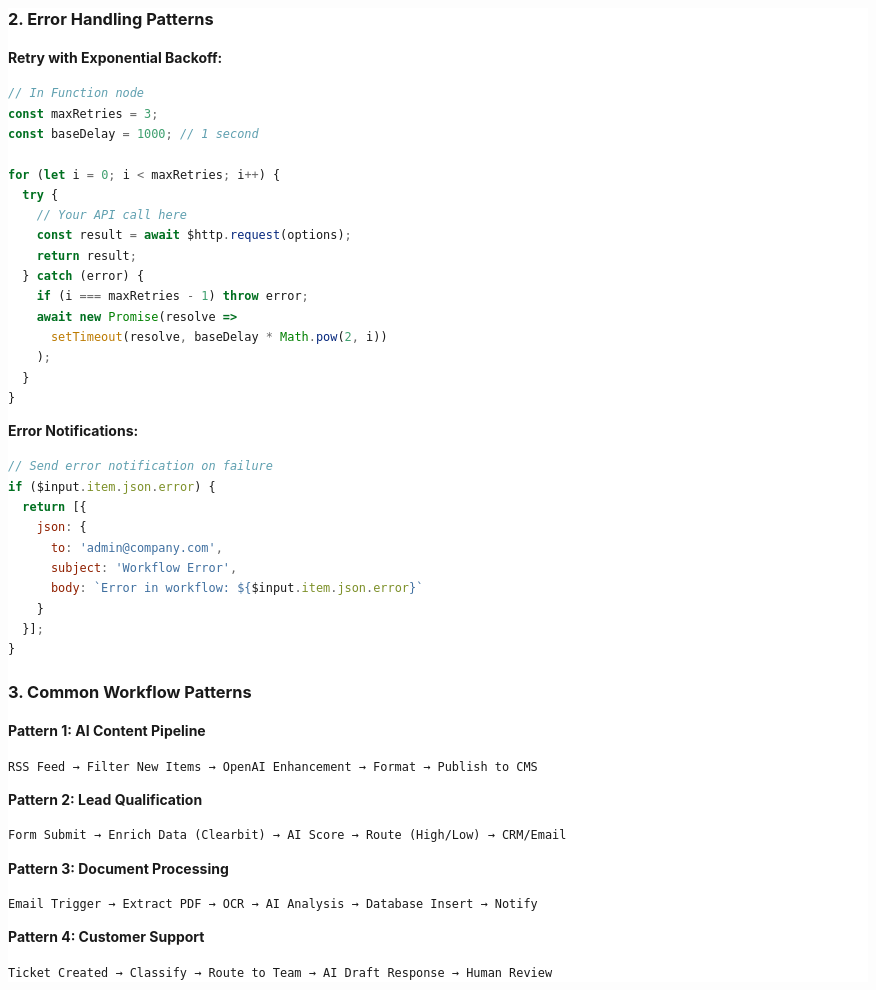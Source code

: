 ### 2. Error Handling Patterns

**Retry with Exponential Backoff:**
```javascript
// In Function node
const maxRetries = 3;
const baseDelay = 1000; // 1 second

for (let i = 0; i < maxRetries; i++) {
  try {
    // Your API call here
    const result = await $http.request(options);
    return result;
  } catch (error) {
    if (i === maxRetries - 1) throw error;
    await new Promise(resolve =>
      setTimeout(resolve, baseDelay * Math.pow(2, i))
    );
  }
}
```

**Error Notifications:**
```javascript
// Send error notification on failure
if ($input.item.json.error) {
  return [{
    json: {
      to: 'admin@company.com',
      subject: 'Workflow Error',
      body: `Error in workflow: ${$input.item.json.error}`
    }
  }];
}
```

### 3. Common Workflow Patterns

**Pattern 1: AI Content Pipeline**
```
RSS Feed → Filter New Items → OpenAI Enhancement → Format → Publish to CMS
```

**Pattern 2: Lead Qualification**
```
Form Submit → Enrich Data (Clearbit) → AI Score → Route (High/Low) → CRM/Email
```

**Pattern 3: Document Processing**
```
Email Trigger → Extract PDF → OCR → AI Analysis → Database Insert → Notify
```

**Pattern 4: Customer Support**
```
Ticket Created → Classify → Route to Team → AI Draft Response → Human Review
```
